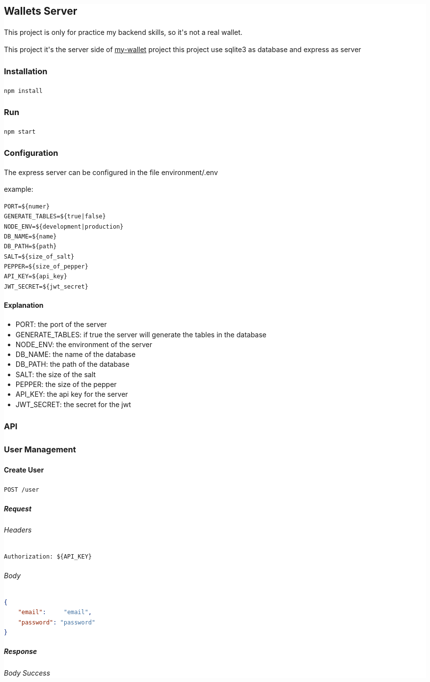## Wallets Server
This project is only for practice my backend skills, so it's not a real wallet.

This project it's the server side of [my-wallet](https://github.com/Nathaniel-York-dev/my-wallet.git) project
this project use sqlite3 as database and express as server
### Installation
```bash
npm install
```
### Run
```bash
npm start
```
### Configuration
The express server can be configured in the file environment/.env

example:
```text
PORT=${numer}
GENERATE_TABLES=${true|false}
NODE_ENV=${development|production}
DB_NAME=${name}
DB_PATH=${path}
SALT=${size_of_salt}
PEPPER=${size_of_pepper}
API_KEY=${api_key}
JWT_SECRET=${jwt_secret}
```
#### Explanation
- PORT: the port of the server
- GENERATE_TABLES: if true the server will generate the tables in the database
- NODE_ENV: the environment of the server
- DB_NAME: the name of the database
- DB_PATH: the path of the database
- SALT: the size of the salt
- PEPPER: the size of the pepper
- API_KEY: the api key for the server
- JWT_SECRET: the secret for the jwt

### API
### User Management
#### Create User
```text
POST /user
```
##### Request
###### Headers
```text
Authorization: ${API_KEY}
```
###### Body
```json
{
    "email":     "email",
    "password": "password"
}
```
##### Response
###### Body Success
```json
```